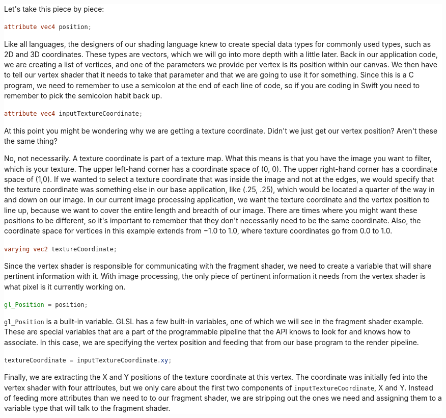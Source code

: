 Let's take this piece by piece:

```glsl
attribute vec4 position;
```

Like all languages, the designers of our shading language knew to create special data types for commonly used types, such as 2D and 3D coordinates. These types are vectors, which we will go into more depth with a little later. Back in our application code, we are creating a list of vertices, and one of the parameters we provide per vertex is its position within our canvas. We then have to tell our vertex shader that it needs to take that parameter and that we are going to use it for something. Since this is a C program, we need to remember to use a semicolon at the end of each line of code, so if you are coding in Swift you need to remember to pick the semicolon habit back up.

```glsl
attribute vec4 inputTextureCoordinate;
```

At this point you might be wondering why we are getting a texture coordinate. Didn't we just get our vertex position? Aren't these the same thing?

No, not necessarily. A texture coordinate is part of a texture map. What this means is that you have the image you want to filter, which is your texture. The upper left-hand corner has a coordinate space of (0, 0). The upper right-hand corner has a coordinate space of (1,0). If we wanted to select a texture coordinate that was inside the image and not at the edges, we would specify that the texture coordinate was something else in our base application, like (.25, .25), which would be located a quarter of the way in and down on our image. In our current image processing application, we want the texture coordinate and the vertex position to line up, because we want to cover the entire length and breadth of our image. There are times where you might want these positions to be different, so it's important to remember that they don't necessarily need to be the same coordinate. Also, the coordinate space for vertices in this example extends from −1.0 to 1.0, where texture coordinates go from 0.0 to 1.0.

```glsl
varying vec2 textureCoordinate;
```

Since the vertex shader is responsible for communicating with the fragment shader, we need to create a variable that will share pertinent information with it. With image processing, the only piece of pertinent information it needs from the vertex shader is what pixel is it currently working on.

```glsl
gl_Position = position;
```

`gl_Position` is a built-in variable. GLSL has a few built-in variables, one of which we will see in the fragment shader example. These are special variables that are a part of the programmable pipeline that the API knows to look for and knows how to associate. In this case, we are specifying the vertex position and feeding that from our base program to the render pipeline.

```glsl
textureCoordinate = inputTextureCoordinate.xy;
```

Finally, we are extracting the X and Y positions of the texture coordinate at this vertex. The coordinate was initially fed into the vertex shader with four attributes, but we only care about the first two components of `inputTextureCoordinate`, X and Y. Instead of feeding more attributes than we need to to our fragment shader, we are stripping out the ones we need and assigning them to a variable type that will talk to the fragment shader.
